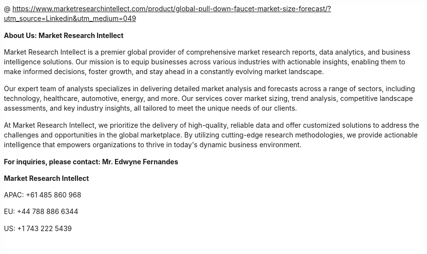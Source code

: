@</strong>&nbsp;<a href="https://www.marketresearchintellect.com/product/global-pull-down-faucet-market-size-forecast/?utm_source=Linkedin&utm_medium=049">https://www.marketresearchintellect.com/product/global-pull-down-faucet-market-size-forecast/?utm_source=Linkedin&utm_medium=049</a></span></p><p><strong>About Us: Market Research Intellect</strong></p><p>Market Research Intellect is a premier global provider of comprehensive market research reports, data analytics, and business intelligence solutions. Our mission is to equip businesses across various industries with actionable insights, enabling them to make informed decisions, foster growth, and stay ahead in a constantly evolving market landscape.</p><p>Our expert team of analysts specializes in delivering detailed market analysis and forecasts across a range of sectors, including technology, healthcare, automotive, energy, and more. Our services cover market sizing, trend analysis, competitive landscape assessments, and key industry insights, all tailored to meet the unique needs of our clients.</p><p>At Market Research Intellect, we prioritize the delivery of high-quality, reliable data and offer customized solutions to address the challenges and opportunities in the global marketplace. By utilizing cutting-edge research methodologies, we provide actionable intelligence that empowers organizations to thrive in today's dynamic business environment.</p><p><strong>For inquiries, please contact: Mr. Edwyne Fernandes</strong></p><p><strong>Market Research Intellect</strong></p><p>APAC: +61 485 860 968</p><p>EU: +44 788 886 6344</p><p>US: +1 743 222 5439</p></div><div class="article-main__content" data-test-id="publishing-text-block">&nbsp;</div>
